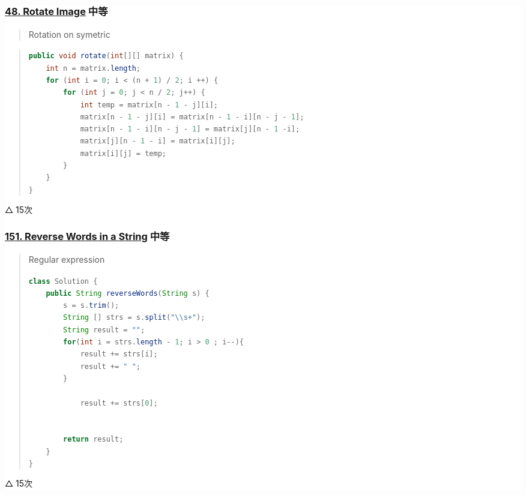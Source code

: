 ```
```



### [48. Rotate Image](https://leetcode.com/problems/rotate-image/) 中等

> Rotation on symetric

> ```java
> public void rotate(int[][] matrix) {
>     int n = matrix.length;
>     for (int i = 0; i < (n + 1) / 2; i ++) {
>         for (int j = 0; j < n / 2; j++) {
>             int temp = matrix[n - 1 - j][i];
>             matrix[n - 1 - j][i] = matrix[n - 1 - i][n - j - 1];
>             matrix[n - 1 - i][n - j - 1] = matrix[j][n - 1 -i];
>             matrix[j][n - 1 - i] = matrix[i][j];
>             matrix[i][j] = temp;
>         }
>     }
> }
> ```

△ 15次

### [151. Reverse Words in a String](https://leetcode.com/problems/reverse-words-in-a-string/) 中等

> Regular expression
>
> ```java
> class Solution {
>     public String reverseWords(String s) {
>         s = s.trim();
>         String [] strs = s.split("\\s+");
>         String result = "";
>         for(int i = strs.length - 1; i > 0 ; i--){
>             result += strs[i];
>             result += " ";
>         }
> 
>             result += strs[0];
>       
>         
>         return result;
>     }
> }
> ```
>
> 

△ 15次
